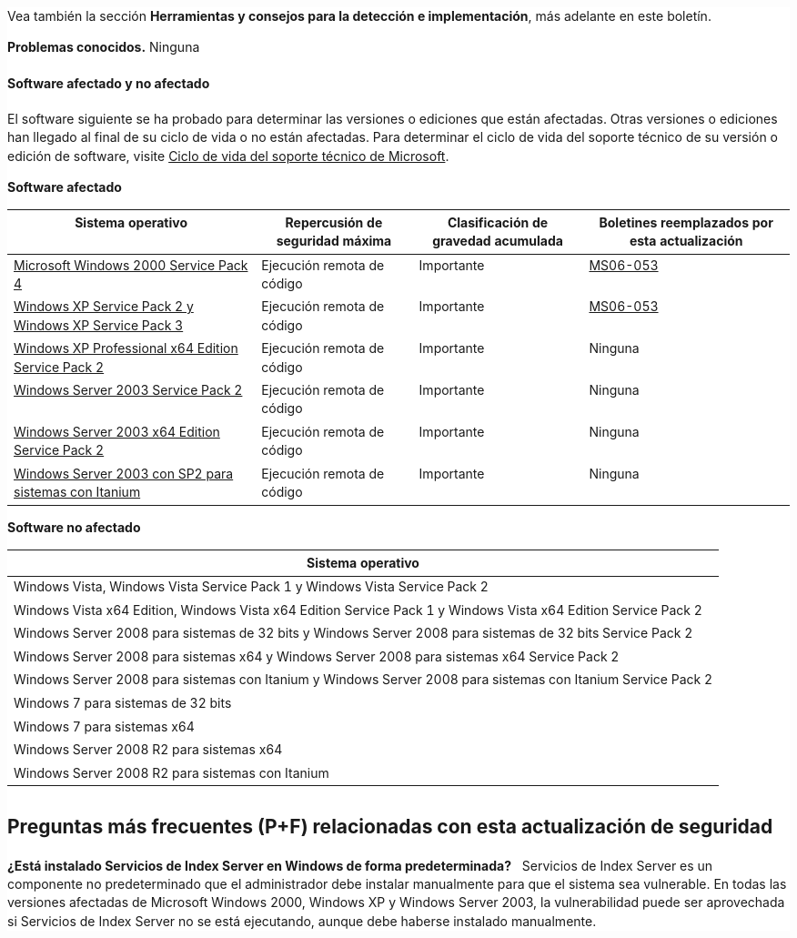 Vea también la sección **Herramientas y consejos para la detección e implementación**, más adelante en este boletín.

**Problemas conocidos.** Ninguna

#### Software afectado y no afectado

El software siguiente se ha probado para determinar las versiones o ediciones que están afectadas. Otras versiones o ediciones han llegado al final de su ciclo de vida o no están afectadas. Para determinar el ciclo de vida del soporte técnico de su versión o edición de software, visite [Ciclo de vida del soporte técnico de Microsoft](http://go.microsoft.com/fwlink/?linkid=21742).

**Software afectado**

| Sistema operativo                                                                                                                                      | Repercusión de seguridad máxima | Clasificación de gravedad acumulada | Boletines reemplazados por esta actualización            |
|--------------------------------------------------------------------------------------------------------------------------------------------------------|---------------------------------|-------------------------------------|----------------------------------------------------------|
| [Microsoft Windows 2000 Service Pack 4](http://www.microsoft.com/downloads/details.aspx?familyid=b34d94b5-b828-4e16-a636-04344c60d945)                 | Ejecución remota de código      | Importante                          | [MS06-053](http://go.microsoft.com/fwlink/?linkid=70257) |
| [Windows XP Service Pack 2 y Windows XP Service Pack 3](http://www.microsoft.com/downloads/details.aspx?familyid=768fd74e-0a2f-4353-ac22-65d0d6321739) | Ejecución remota de código      | Importante                          | [MS06-053](http://go.microsoft.com/fwlink/?linkid=70257) |
| [Windows XP Professional x64 Edition Service Pack 2](http://www.microsoft.com/downloads/details.aspx?familyid=270ec100-5ba1-4f8c-aa36-105d30ad57bf)    | Ejecución remota de código      | Importante                          | Ninguna                                                  |
| [Windows Server 2003 Service Pack 2](http://www.microsoft.com/downloads/details.aspx?familyid=78072164-84d1-44da-8ede-2a9d212d47a9)                    | Ejecución remota de código      | Importante                          | Ninguna                                                  |
| [Windows Server 2003 x64 Edition Service Pack 2](http://www.microsoft.com/downloads/details.aspx?familyid=8aa1f97d-ad53-4450-bb93-4a147dd10a87)        | Ejecución remota de código      | Importante                          | Ninguna                                                  |
| [Windows Server 2003 con SP2 para sistemas con Itanium](http://www.microsoft.com/downloads/details.aspx?familyid=fb5678b9-5ef1-42db-902e-c9ea02880e0a) | Ejecución remota de código      | Importante                          | Ninguna                                                  |

**Software no afectado**

| Sistema operativo                                                                                              |
|----------------------------------------------------------------------------------------------------------------|
| Windows Vista, Windows Vista Service Pack 1 y Windows Vista Service Pack 2                                     |
| Windows Vista x64 Edition, Windows Vista x64 Edition Service Pack 1 y Windows Vista x64 Edition Service Pack 2 |
| Windows Server 2008 para sistemas de 32 bits y Windows Server 2008 para sistemas de 32 bits Service Pack 2     |
| Windows Server 2008 para sistemas x64 y Windows Server 2008 para sistemas x64 Service Pack 2                   |
| Windows Server 2008 para sistemas con Itanium y Windows Server 2008 para sistemas con Itanium Service Pack 2   |
| Windows 7 para sistemas de 32 bits                                                                             |
| Windows 7 para sistemas x64                                                                                    |
| Windows Server 2008 R2 para sistemas x64                                                                       |
| Windows Server 2008 R2 para sistemas con Itanium                                                               |

Preguntas más frecuentes (P+F) relacionadas con esta actualización de seguridad
-------------------------------------------------------------------------------

**¿Está instalado Servicios de Index Server en Windows de forma predeterminada?**  
Servicios de Index Server es un componente no predeterminado que el administrador debe instalar manualmente para que el sistema sea vulnerable. En todas las versiones afectadas de Microsoft Windows 2000, Windows XP y Windows Server 2003, la vulnerabilidad puede ser aprovechada si Servicios de Index Server no se está ejecutando, aunque debe haberse instalado manualmente.
